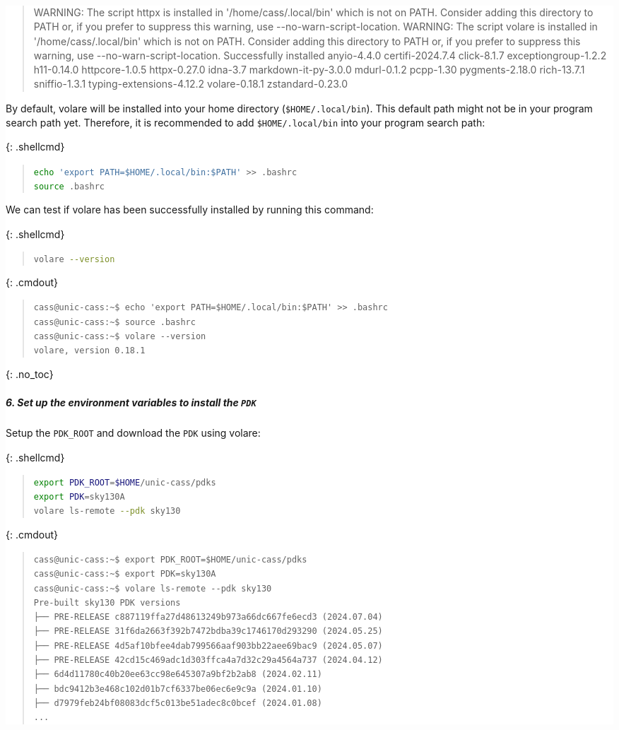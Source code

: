 >   WARNING: The script httpx is installed in '/home/cass/.local/bin' which is not on PATH.
>   Consider adding this directory to PATH or, if you prefer to suppress this warning, use --no-warn-script-location.
>   WARNING: The script volare is installed in '/home/cass/.local/bin' which is not on PATH.
>   Consider adding this directory to PATH or, if you prefer to suppress this warning, use --no-warn-script-location.
> Successfully installed anyio-4.4.0 certifi-2024.7.4 click-8.1.7 exceptiongroup-1.2.2 h11-0.14.0 httpcore-1.0.5 httpx-0.27.0 idna-3.7 markdown-it-py-3.0.0 mdurl-0.1.2 pcpp-1.30 pygments-2.18.0 rich-13.7.1 sniffio-1.3.1 typing-extensions-4.12.2 volare-0.18.1 zstandard-0.23.0
> ```

By default, volare will be installed into your home directory (`$HOME/.local/bin`). This default path might not be in your program search path yet. Therefore, it is recommended to add `$HOME/.local/bin` into your program search path: 

{: .shellcmd}
> ```bash
> echo 'export PATH=$HOME/.local/bin:$PATH' >> .bashrc
> source .bashrc
> ```

We can test if volare has been successfully installed by running this command:

{: .shellcmd}
> ```bash
> volare --version
> ```

{: .cmdout}
> ```
> cass@unic-cass:~$ echo 'export PATH=$HOME/.local/bin:$PATH' >> .bashrc
> cass@unic-cass:~$ source .bashrc
> cass@unic-cass:~$ volare --version
> volare, version 0.18.1
> ```

{: .no_toc}
##### 6. Set up the environment variables to install the `PDK`

Setup the `PDK_ROOT` and download the `PDK` using volare:

{: .shellcmd}
> ```bash
> export PDK_ROOT=$HOME/unic-cass/pdks
> export PDK=sky130A
> volare ls-remote --pdk sky130
> ```

{: .cmdout}
> ```
> cass@unic-cass:~$ export PDK_ROOT=$HOME/unic-cass/pdks
> cass@unic-cass:~$ export PDK=sky130A
> cass@unic-cass:~$ volare ls-remote --pdk sky130
> Pre-built sky130 PDK versions
> ├── PRE-RELEASE c887119ffa27d48613249b973a66dc667fe6ecd3 (2024.07.04)
> ├── PRE-RELEASE 31f6da2663f392b7472bdba39c1746170d293290 (2024.05.25)
> ├── PRE-RELEASE 4d5af10bfee4dab799566aaf903bb22aee69bac9 (2024.05.07)
> ├── PRE-RELEASE 42cd15c469adc1d303ffca4a7d32c29a4564a737 (2024.04.12)
> ├── 6d4d11780c40b20ee63cc98e645307a9bf2b2ab8 (2024.02.11)
> ├── bdc9412b3e468c102d01b7cf6337be06ec6e9c9a (2024.01.10)
> ├── d7979feb24bf08083dcf5c013be51adec8c0bcef (2024.01.08)
> ...
> ```
